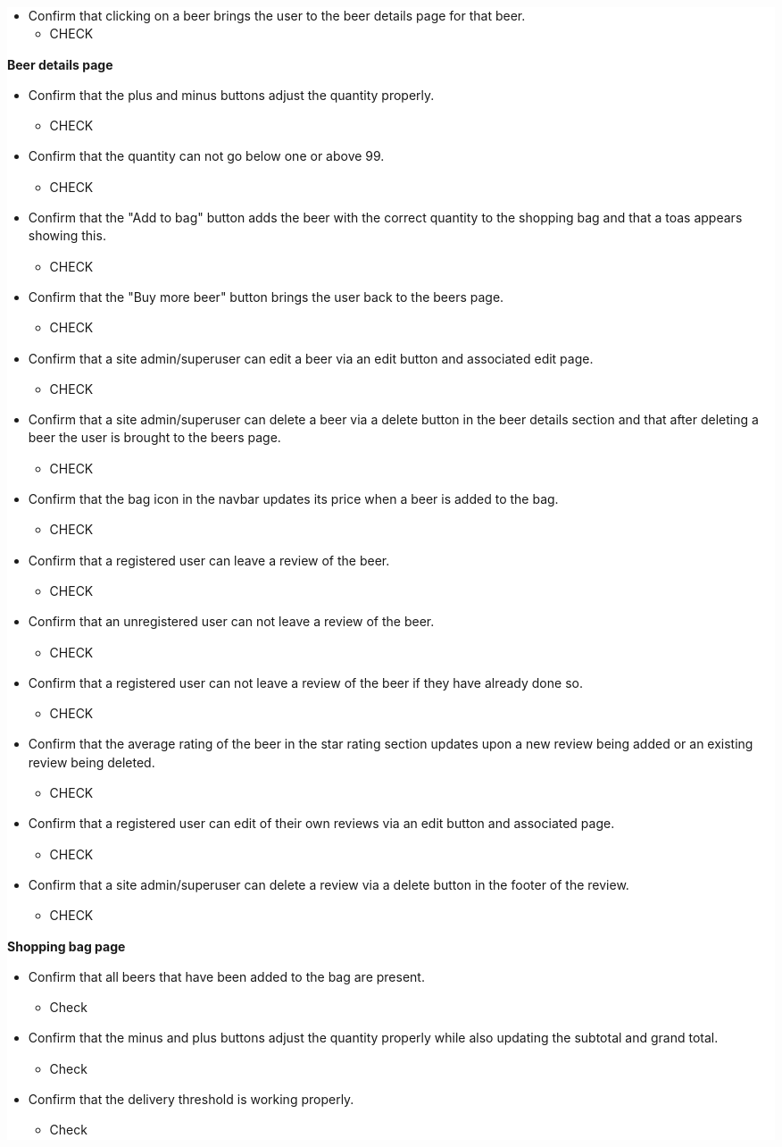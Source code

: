 - Confirm that clicking on a beer brings the user to the beer details page for that beer.
    - CHECK


**Beer details page**
- Confirm that the plus and minus buttons adjust the quantity properly.
    - CHECK

- Confirm that the quantity can not go below one or above 99.
    - CHECK

- Confirm that the "Add to bag" button adds the beer with the correct quantity to the shopping bag and that a toas appears showing this.
    - CHECK

- Confirm that the "Buy more beer" button brings the user back to the beers page.
    - CHECK

- Confirm that a site admin/superuser  can edit a beer via an edit button and associated edit page.
    - CHECK

- Confirm that a site admin/superuser can delete a beer via a delete button in the beer details section and that after deleting a beer the user is brought to the beers page.
    - CHECK

- Confirm that the bag icon in the navbar updates its price when a beer is added to the bag.
    - CHECK

- Confirm that a registered user can leave a review of the beer.
    - CHECK

- Confirm that an unregistered user can not leave a review of the beer.
    - CHECK

- Confirm that a registered user can not leave a review of the beer if they have already done so.
    - CHECK

- Confirm that the average rating of the beer in the star rating section updates upon a new review being added or an existing review being deleted.
    - CHECK

- Confirm that a registered user can edit of their own reviews via an edit button and associated page.
    - CHECK

- Confirm that a site admin/superuser can delete a review via a delete button in the footer of the review.
    - CHECK


**Shopping bag page**
- Confirm that all beers that have been added to the bag are present.
    - Check

- Confirm that the minus and plus buttons adjust the quantity properly while also updating the subtotal and grand total.
    - Check

- Confirm that the delivery threshold is working properly.
    - Check

